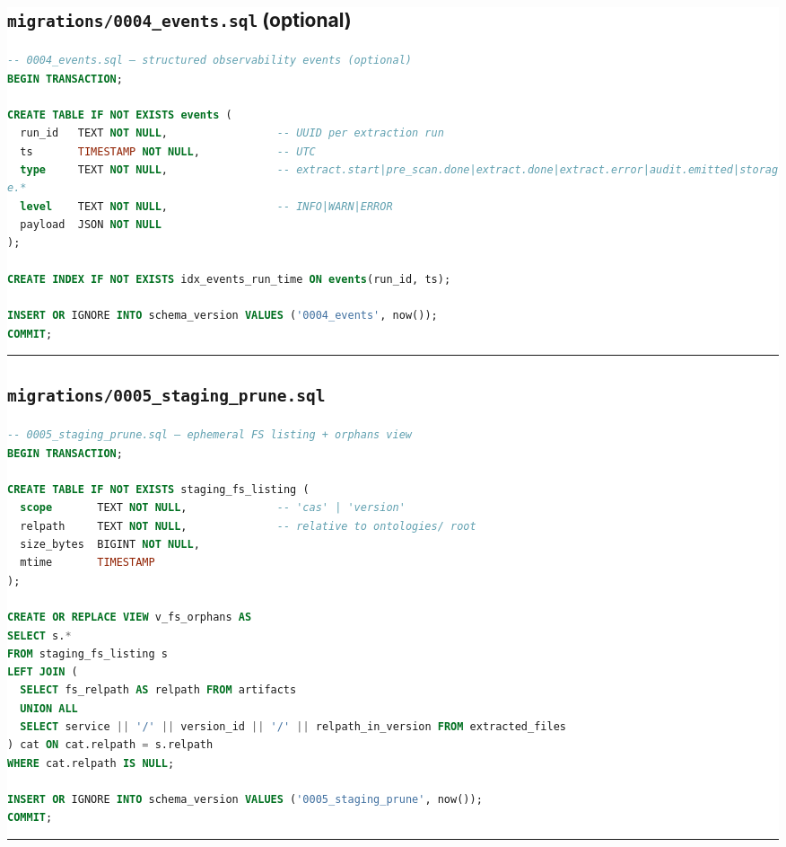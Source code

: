 
## `migrations/0004_events.sql` (optional)

```sql
-- 0004_events.sql — structured observability events (optional)
BEGIN TRANSACTION;

CREATE TABLE IF NOT EXISTS events (
  run_id   TEXT NOT NULL,                 -- UUID per extraction run
  ts       TIMESTAMP NOT NULL,            -- UTC
  type     TEXT NOT NULL,                 -- extract.start|pre_scan.done|extract.done|extract.error|audit.emitted|storage.*
  level    TEXT NOT NULL,                 -- INFO|WARN|ERROR
  payload  JSON NOT NULL
);

CREATE INDEX IF NOT EXISTS idx_events_run_time ON events(run_id, ts);

INSERT OR IGNORE INTO schema_version VALUES ('0004_events', now());
COMMIT;
```

---

## `migrations/0005_staging_prune.sql`

```sql
-- 0005_staging_prune.sql — ephemeral FS listing + orphans view
BEGIN TRANSACTION;

CREATE TABLE IF NOT EXISTS staging_fs_listing (
  scope       TEXT NOT NULL,              -- 'cas' | 'version'
  relpath     TEXT NOT NULL,              -- relative to ontologies/ root
  size_bytes  BIGINT NOT NULL,
  mtime       TIMESTAMP
);

CREATE OR REPLACE VIEW v_fs_orphans AS
SELECT s.*
FROM staging_fs_listing s
LEFT JOIN (
  SELECT fs_relpath AS relpath FROM artifacts
  UNION ALL
  SELECT service || '/' || version_id || '/' || relpath_in_version FROM extracted_files
) cat ON cat.relpath = s.relpath
WHERE cat.relpath IS NULL;

INSERT OR IGNORE INTO schema_version VALUES ('0005_staging_prune', now());
COMMIT;
```

---
